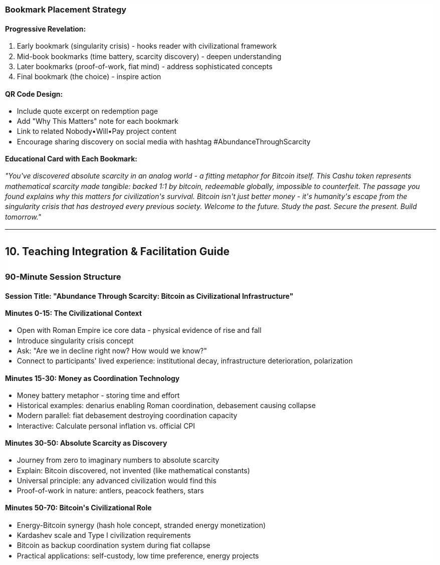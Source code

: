 
### Bookmark Placement Strategy

**Progressive Revelation:**
1. Early bookmark (singularity crisis) - hooks reader with civilizational framework
2. Mid-book bookmarks (time battery, scarcity discovery) - deepen understanding
3. Later bookmarks (proof-of-work, fiat mind) - address sophisticated concepts
4. Final bookmark (the choice) - inspire action

**QR Code Design:**
- Include quote excerpt on redemption page
- Add "Why This Matters" note for each bookmark
- Link to related Nobody•Will•Pay project content
- Encourage sharing discovery on social media with hashtag #AbundanceThroughScarcity

**Educational Card with Each Bookmark:**

*"You've discovered absolute scarcity in an analog world - a fitting metaphor for Bitcoin itself. This Cashu token represents mathematical scarcity made tangible: backed 1:1 by bitcoin, redeemable globally, impossible to counterfeit. The passage you found explains why this matters for civilization's survival. Bitcoin isn't just better money - it's humanity's escape from the singularity crisis that has destroyed every previous society. Welcome to the future. Study the past. Secure the present. Build tomorrow."*

---

## 10. Teaching Integration & Facilitation Guide

### 90-Minute Session Structure

**Session Title: "Abundance Through Scarcity: Bitcoin as Civilizational Infrastructure"**

**Minutes 0-15: The Civilizational Context**
- Open with Roman Empire ice core data - physical evidence of rise and fall
- Introduce singularity crisis concept
- Ask: "Are we in decline right now? How would we know?"
- Connect to participants' lived experience: institutional decay, infrastructure deterioration, polarization

**Minutes 15-30: Money as Coordination Technology**
- Money battery metaphor - storing time and effort
- Historical examples: denarius enabling Roman coordination, debasement causing collapse
- Modern parallel: fiat debasement destroying coordination capacity
- Interactive: Calculate personal inflation vs. official CPI

**Minutes 30-50: Absolute Scarcity as Discovery**
- Journey from zero to imaginary numbers to absolute scarcity
- Explain: Bitcoin discovered, not invented (like mathematical constants)
- Universal principle: any advanced civilization would find this
- Proof-of-work in nature: antlers, peacock feathers, stars

**Minutes 50-70: Bitcoin's Civilizational Role**
- Energy-Bitcoin synergy (hash hole concept, stranded energy monetization)
- Kardashev scale and Type I civilization requirements
- Bitcoin as backup coordination system during fiat collapse
- Practical applications: self-custody, low time preference, energy projects
